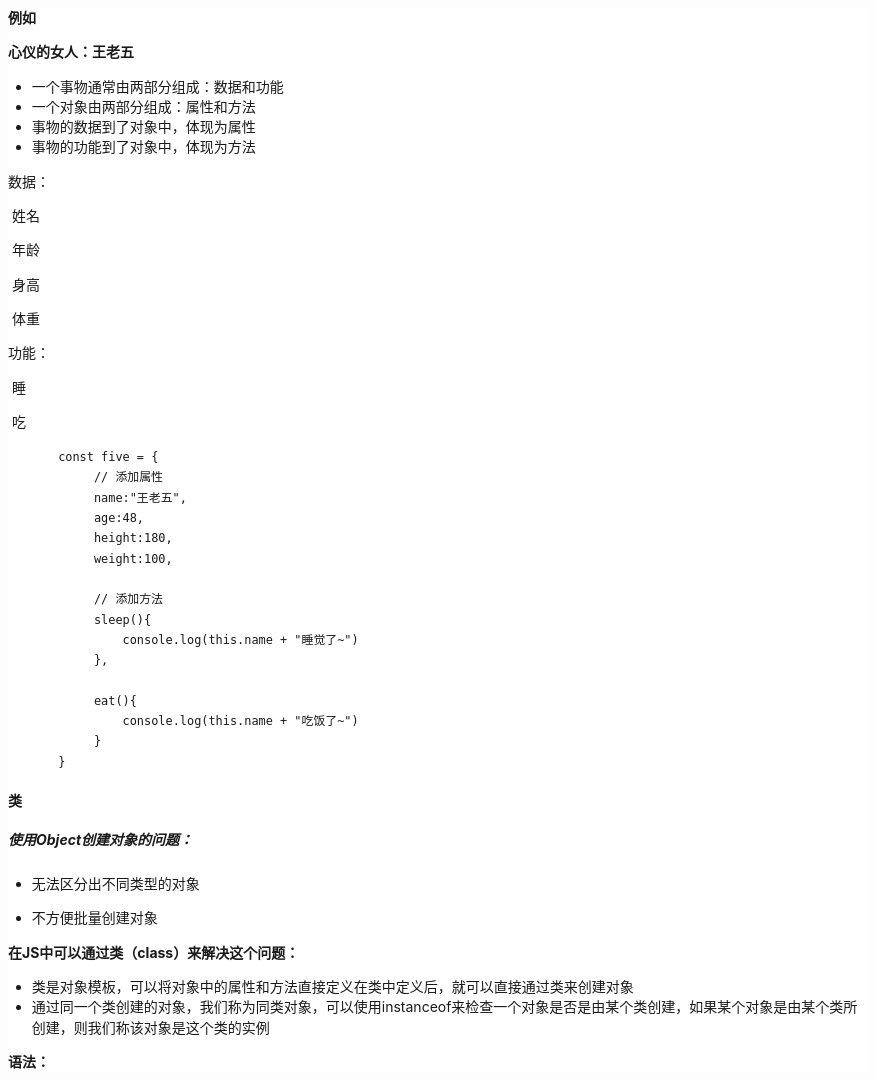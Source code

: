 **例如**

**心仪的女人：王老五**

- 一个事物通常由两部分组成：数据和功能
-  一个对象由两部分组成：属性和方法
- 事物的数据到了对象中，体现为属性
- 事物的功能到了对象中，体现为方法

数据：

​          姓名

​          年龄

​          身高

​          体重

功能：

​          睡

​          吃  

```
       const five = {
            // 添加属性
            name:"王老五",
            age:48,
            height:180,
            weight:100,

            // 添加方法
            sleep(){
                console.log(this.name + "睡觉了~")
            },

            eat(){
                console.log(this.name + "吃饭了~")
            }
       }

```

#### 类

#####         使用Object创建对象的问题：

- 无法区分出不同类型的对象

- 不方便批量创建对象

 **在JS中可以通过类（class）来解决这个问题：**

-  类是对象模板，可以将对象中的属性和方法直接定义在类中定义后，就可以直接通过类来创建对象
- 通过同一个类创建的对象，我们称为同类对象，可以使用instanceof来检查一个对象是否是由某个类创建，如果某个对象是由某个类所创建，则我们称该对象是这个类的实例

**语法：**
